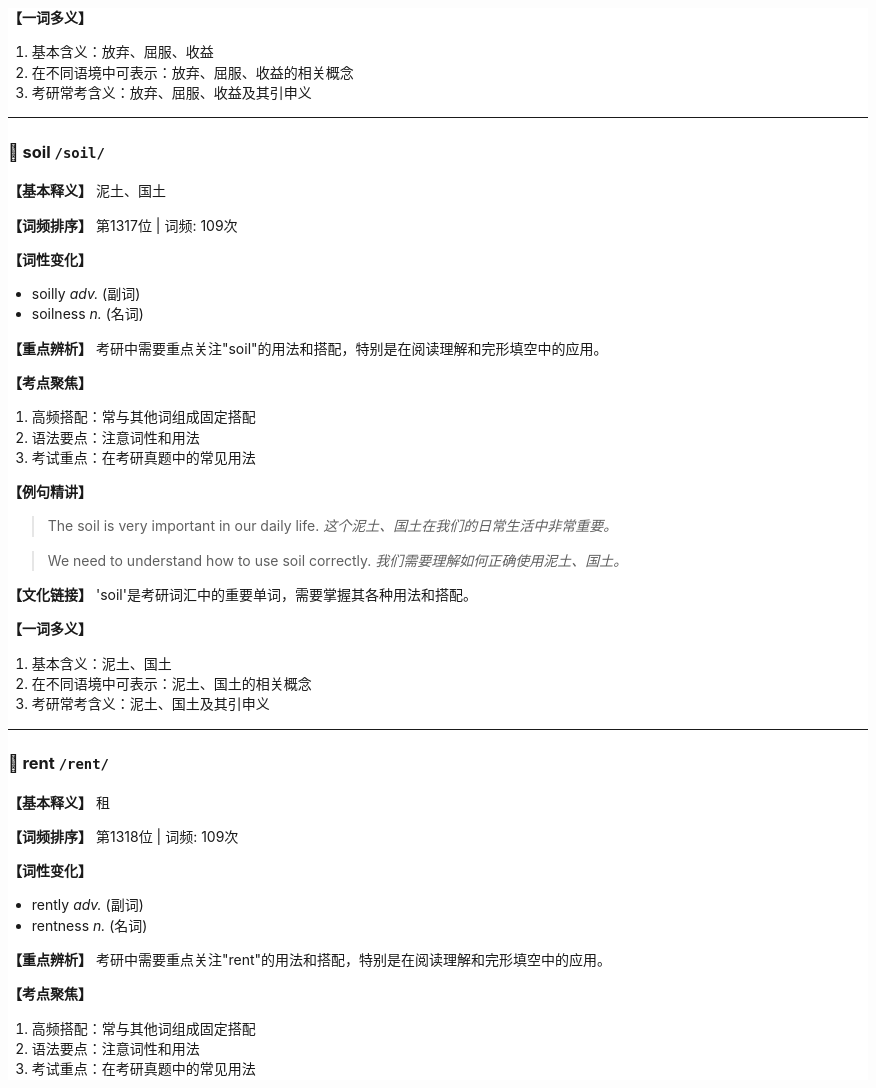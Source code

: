 **【一词多义】**
1. 基本含义：放弃、屈服、收益
2. 在不同语境中可表示：放弃、屈服、收益的相关概念
3. 考研常考含义：放弃、屈服、收益及其引申义

---
### 🎻 soil `/soil/`

**【基本释义】** 泥土、国土

**【词频排序】** 第1317位 | 词频: 109次

**【词性变化】**
- soilly *adv.* (副词)
- soilness *n.* (名词)

**【重点辨析】**
考研中需要重点关注"soil"的用法和搭配，特别是在阅读理解和完形填空中的应用。

**【考点聚焦】**
1. 高频搭配：常与其他词组成固定搭配
2. 语法要点：注意词性和用法
3. 考试重点：在考研真题中的常见用法

**【例句精讲】**
> The soil is very important in our daily life.
> *这个泥土、国土在我们的日常生活中非常重要。*

> We need to understand how to use soil correctly.
> *我们需要理解如何正确使用泥土、国土。*

**【文化链接】**
'soil'是考研词汇中的重要单词，需要掌握其各种用法和搭配。

**【一词多义】**
1. 基本含义：泥土、国土
2. 在不同语境中可表示：泥土、国土的相关概念
3. 考研常考含义：泥土、国土及其引申义

---
### 🎹 rent `/rent/`

**【基本释义】** 租

**【词频排序】** 第1318位 | 词频: 109次

**【词性变化】**
- rently *adv.* (副词)
- rentness *n.* (名词)

**【重点辨析】**
考研中需要重点关注"rent"的用法和搭配，特别是在阅读理解和完形填空中的应用。

**【考点聚焦】**
1. 高频搭配：常与其他词组成固定搭配
2. 语法要点：注意词性和用法
3. 考试重点：在考研真题中的常见用法
